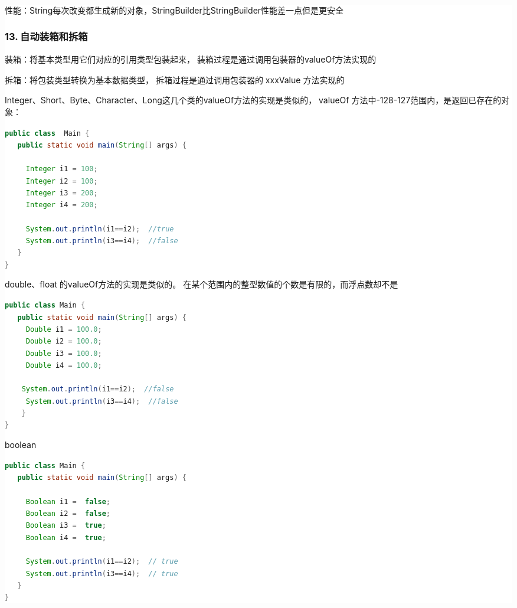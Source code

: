 性能：String每次改变都生成新的对象，StringBuilder比StringBuilder性能差一点但是更安全



###  13. 自动装箱和拆箱

装箱：将基本类型用它们对应的引用类型包装起来， 装箱过程是通过调用包装器的valueOf方法实现的 

拆箱：将包装类型转换为基本数据类型， 拆箱过程是通过调用包装器的 xxxValue 方法实现的

 Integer、Short、Byte、Character、Long这几个类的valueOf方法的实现是类似的， valueOf 方法中-128-127范围内，是返回已存在的对象：

```java
public class  Main {
   public static void main(String[] args) {
    
     Integer i1 = 100;
     Integer i2 = 100;
     Integer i3 = 200;
     Integer i4 = 200;
     
     System.out.println(i1==i2);  //true
     System.out.println(i3==i4);  //false
   }
}
```



double、float  的valueOf方法的实现是类似的。  在某个范围内的整型数值的个数是有限的，而浮点数却不是 

```java
public class Main {
   public static void main(String[] args) {
 	 Double i1 = 100.0;
	 Double i2 = 100.0;
	 Double i3 = 100.0;
	 Double i4 = 100.0;
 
 	System.out.println(i1==i2);  //false
	 System.out.println(i3==i4);  //false
    }
}
```


boolean

```java
public class Main {
   public static void main(String[] args) {
    
     Boolean i1 =  false;
     Boolean i2 =  false;
     Boolean i3 =  true;
     Boolean i4 =  true;
    
     System.out.println(i1==i2);  // true
     System.out.println(i3==i4);  // true
   }
}
```
